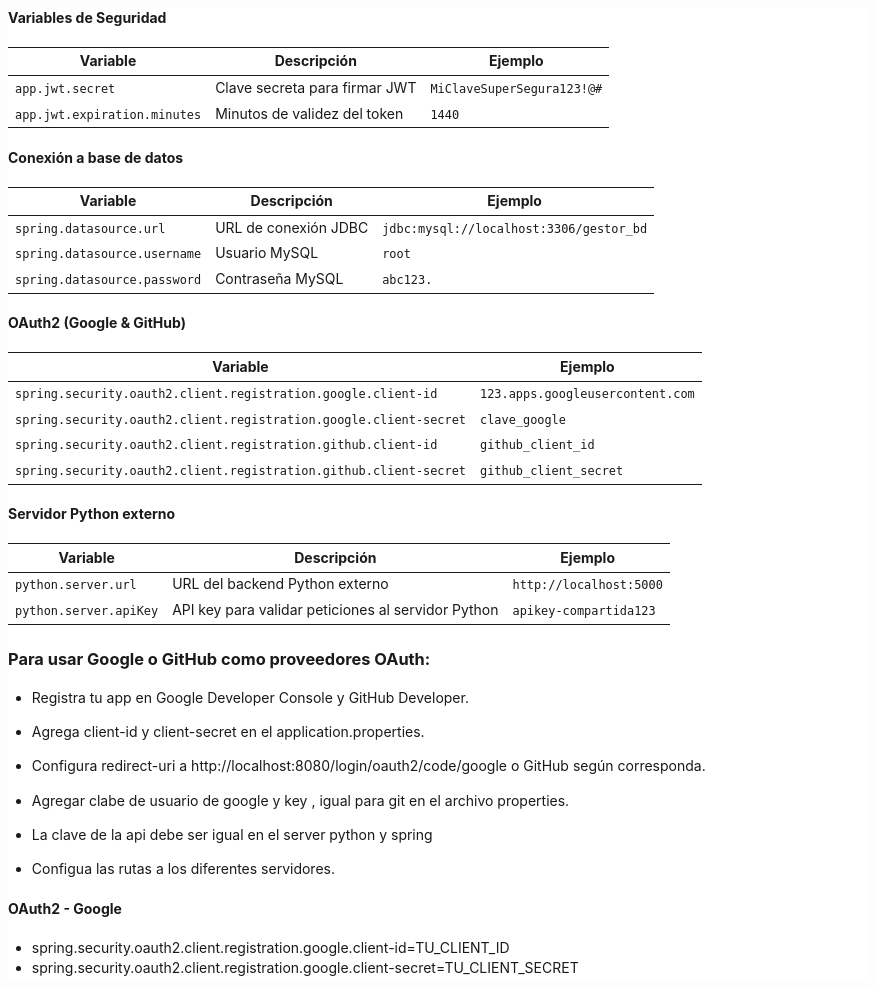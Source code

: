 #### Variables de Seguridad

| Variable                           | Descripción                               | Ejemplo                                |
|-----------------------------------|-------------------------------------------|----------------------------------------|
| `app.jwt.secret`                  | Clave secreta para firmar JWT             | `MiClaveSuperSegura123!@#`             |
| `app.jwt.expiration.minutes`      | Minutos de validez del token              | `1440`                                 |

#### Conexión a base de datos

| Variable                           | Descripción                               | Ejemplo                                |
|-----------------------------------|-------------------------------------------|----------------------------------------|
| `spring.datasource.url`           | URL de conexión JDBC                      | `jdbc:mysql://localhost:3306/gestor_bd`|
| `spring.datasource.username`      | Usuario MySQL                             | `root`                                 |
| `spring.datasource.password`      | Contraseña MySQL                          | `abc123.`                              |

#### OAuth2 (Google & GitHub)

| Variable                                                               | Ejemplo                                                    |
|------------------------------------------------------------------------|------------------------------------------------------------|
| `spring.security.oauth2.client.registration.google.client-id`         | `123.apps.googleusercontent.com`                          |
| `spring.security.oauth2.client.registration.google.client-secret`     | `clave_google`                                             |
| `spring.security.oauth2.client.registration.github.client-id`         | `github_client_id`                                         |
| `spring.security.oauth2.client.registration.github.client-secret`     | `github_client_secret`                                     |

#### Servidor Python externo

| Variable                   | Descripción                                       | Ejemplo                         |
|---------------------------|---------------------------------------------------|---------------------------------|
| `python.server.url`       | URL del backend Python externo                    | `http://localhost:5000`        |
| `python.server.apiKey`    | API key para validar peticiones al servidor Python| `apikey-compartida123`         |



### Para usar Google o GitHub como proveedores OAuth:

- Registra tu app en Google Developer Console y GitHub Developer.

- Agrega client-id y client-secret en el application.properties.

- Configura redirect-uri a http://localhost:8080/login/oauth2/code/google o GitHub según corresponda.

- Agregar clabe de usuario de google y key , igual para git en el archivo properties.

- La clave de la api debe ser igual en el server python y spring

- Configua las rutas a los diferentes servidores.

#### OAuth2 - Google
- spring.security.oauth2.client.registration.google.client-id=TU_CLIENT_ID
- spring.security.oauth2.client.registration.google.client-secret=TU_CLIENT_SECRET
